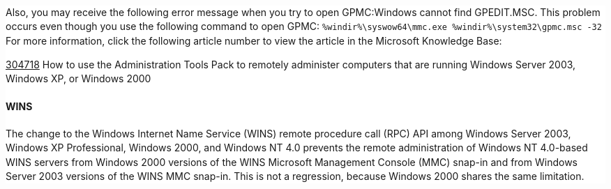 Also, you may receive the following error message when you try to open GPMC:Windows cannot find GPEDIT.MSC.
This problem occurs even though you use the following command to open GPMC:  `%windir%\syswow64\mmc.exe %windir%\system32\gpmc.msc -32`  
For more information, click the following article number to view the article in the Microsoft Knowledge Base:

[304718](https://support.microsoft.com/help/304718) How to use the Administration Tools Pack to remotely administer computers that are running Windows Server 2003, Windows XP, or Windows 2000  

#### WINS

The change to the Windows Internet Name Service (WINS) remote procedure call (RPC) API among Windows Server 2003, Windows XP Professional, Windows 2000, and Windows NT 4.0 prevents the remote administration of Windows NT 4.0-based WINS servers from Windows 2000 versions of the WINS Microsoft Management Console (MMC) snap-in and from Windows Server 2003 versions of the WINS MMC snap-in. This is not a regression, because Windows 2000 shares the same limitation.
